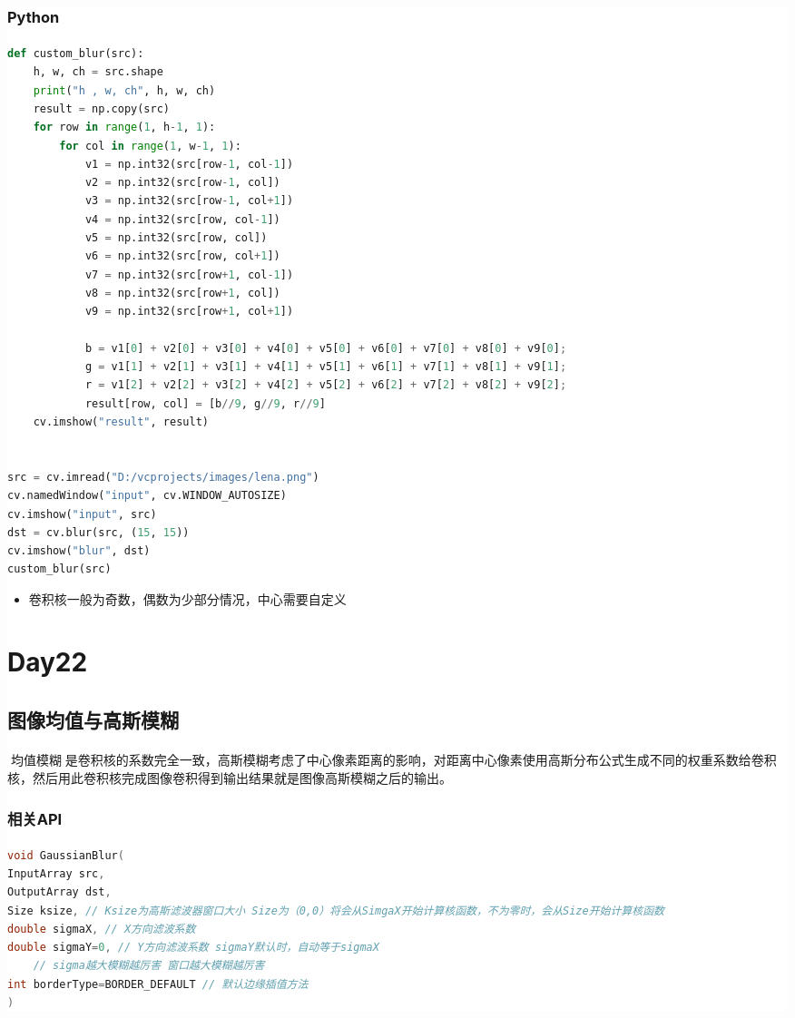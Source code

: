 ###  Python

```python
def custom_blur(src):
    h, w, ch = src.shape
    print("h , w, ch", h, w, ch)
    result = np.copy(src)
    for row in range(1, h-1, 1):
        for col in range(1, w-1, 1):
            v1 = np.int32(src[row-1, col-1])
            v2 = np.int32(src[row-1, col])
            v3 = np.int32(src[row-1, col+1])
            v4 = np.int32(src[row, col-1])
            v5 = np.int32(src[row, col])
            v6 = np.int32(src[row, col+1])
            v7 = np.int32(src[row+1, col-1])
            v8 = np.int32(src[row+1, col])
            v9 = np.int32(src[row+1, col+1])

            b = v1[0] + v2[0] + v3[0] + v4[0] + v5[0] + v6[0] + v7[0] + v8[0] + v9[0];
            g = v1[1] + v2[1] + v3[1] + v4[1] + v5[1] + v6[1] + v7[1] + v8[1] + v9[1];
            r = v1[2] + v2[2] + v3[2] + v4[2] + v5[2] + v6[2] + v7[2] + v8[2] + v9[2];
            result[row, col] = [b//9, g//9, r//9]
    cv.imshow("result", result)


src = cv.imread("D:/vcprojects/images/lena.png")
cv.namedWindow("input", cv.WINDOW_AUTOSIZE)
cv.imshow("input", src)
dst = cv.blur(src, (15, 15))
cv.imshow("blur", dst)
custom_blur(src)
```



* 卷积核一般为奇数，偶数为少部分情况，中心需要自定义

#  Day22

##  图像均值与高斯模糊

​       均值模糊 是卷积核的系数完全一致，高斯模糊考虑了中心像素距离的影响，对距离中心像素使用高斯分布公式生成不同的权重系数给卷积核，然后用此卷积核完成图像卷积得到输出结果就是图像高斯模糊之后的输出。

###  相关API

```c++
void GaussianBlur(
InputArray src, 
OutputArray dst, 
Size ksize, // Ksize为高斯滤波器窗口大小 Size为（0,0）将会从SimgaX开始计算核函数，不为零时，会从Size开始计算核函数
double sigmaX, // X方向滤波系数
double sigmaY=0, // Y方向滤波系数 sigmaY默认时，自动等于sigmaX
    // sigma越大模糊越厉害 窗口越大模糊越厉害
int borderType=BORDER_DEFAULT // 默认边缘插值方法
)
```

